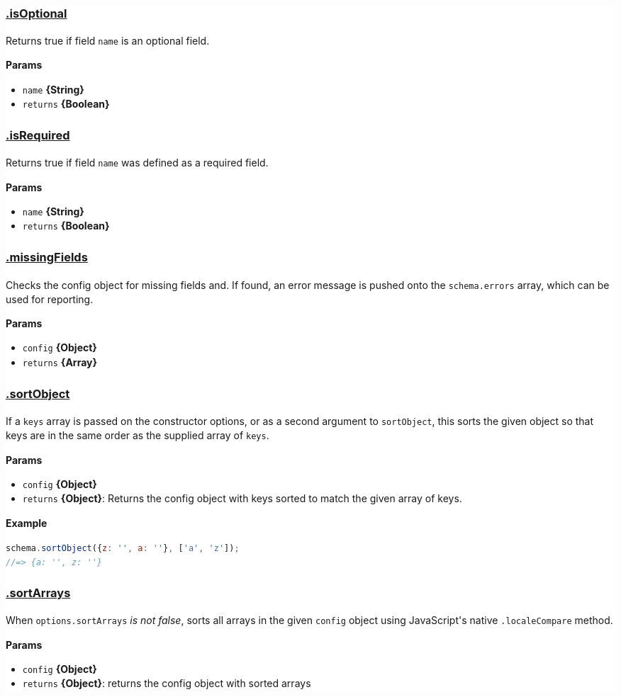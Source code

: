 ### [.isOptional](index.js#L210)

Returns true if field `name` is an optional field.

**Params**

* `name` **{String}**
* `returns` **{Boolean}**

### [.isRequired](index.js#L222)

Returns true if field `name` was defined as a required field.

**Params**

* `name` **{String}**
* `returns` **{Boolean}**

### [.missingFields](index.js#L289)

Checks the config object for missing fields and. If found,
an error message is pushed onto the `schema.errors` array,
which can be used for reporting.

**Params**

* `config` **{Object}**
* `returns` **{Array}**

### [.sortObject](index.js#L320)

If a `keys` array is passed on the constructor options, or as a second argument to `sortObject`, this sorts the given object so that keys are in the same order as the supplied array of `keys`.

**Params**

* `config` **{Object}**
* `returns` **{Object}**: Returns the config object with keys sorted to match the given array of keys.

**Example**

```js
schema.sortObject({z: '', a: ''}, ['a', 'z']);
//=> {a: '', z: ''}
```

### [.sortArrays](index.js#L347)

When `options.sortArrays` _is not false_, sorts all arrays in the
given `config` object using JavaScript's native `.localeCompare`
method.

**Params**

* `config` **{Object}**
* `returns` **{Object}**: returns the config object with sorted arrays
